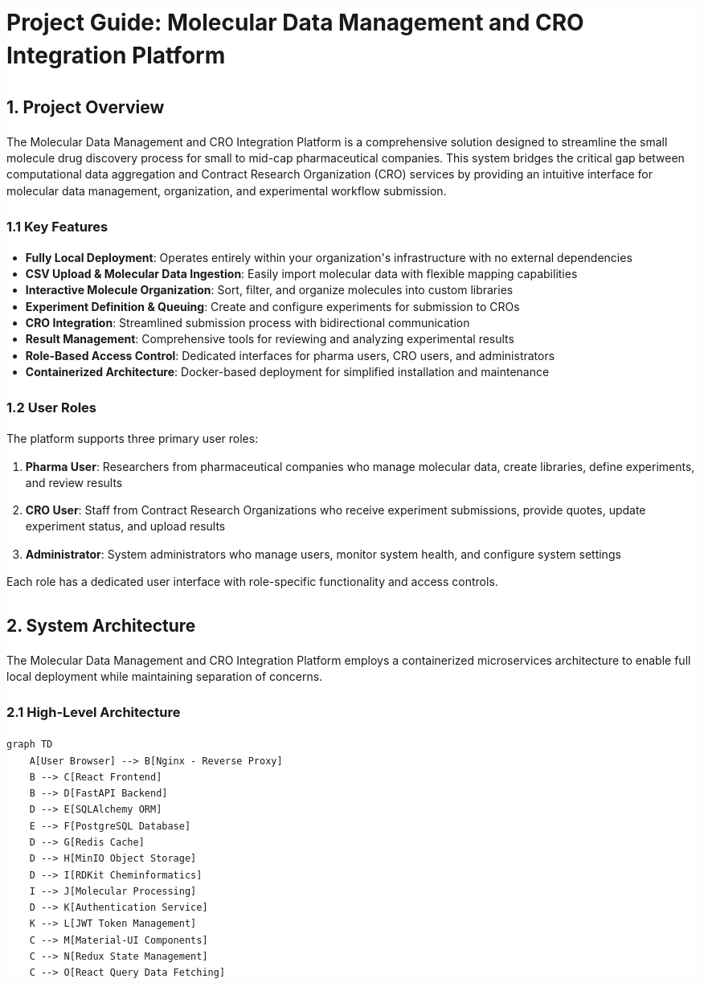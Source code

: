 # Project Guide: Molecular Data Management and CRO Integration Platform

## 1. Project Overview

The Molecular Data Management and CRO Integration Platform is a comprehensive solution designed to streamline the small molecule drug discovery process for small to mid-cap pharmaceutical companies. This system bridges the critical gap between computational data aggregation and Contract Research Organization (CRO) services by providing an intuitive interface for molecular data management, organization, and experimental workflow submission.

### 1.1 Key Features

- **Fully Local Deployment**: Operates entirely within your organization's infrastructure with no external dependencies
- **CSV Upload & Molecular Data Ingestion**: Easily import molecular data with flexible mapping capabilities
- **Interactive Molecule Organization**: Sort, filter, and organize molecules into custom libraries
- **Experiment Definition & Queuing**: Create and configure experiments for submission to CROs
- **CRO Integration**: Streamlined submission process with bidirectional communication
- **Result Management**: Comprehensive tools for reviewing and analyzing experimental results
- **Role-Based Access Control**: Dedicated interfaces for pharma users, CRO users, and administrators
- **Containerized Architecture**: Docker-based deployment for simplified installation and maintenance

### 1.2 User Roles

The platform supports three primary user roles:

1. **Pharma User**: Researchers from pharmaceutical companies who manage molecular data, create libraries, define experiments, and review results

2. **CRO User**: Staff from Contract Research Organizations who receive experiment submissions, provide quotes, update experiment status, and upload results

3. **Administrator**: System administrators who manage users, monitor system health, and configure system settings

Each role has a dedicated user interface with role-specific functionality and access controls.

## 2. System Architecture

The Molecular Data Management and CRO Integration Platform employs a containerized microservices architecture to enable full local deployment while maintaining separation of concerns.

### 2.1 High-Level Architecture

```mermaid
graph TD
    A[User Browser] --> B[Nginx - Reverse Proxy]
    B --> C[React Frontend]
    B --> D[FastAPI Backend]
    D --> E[SQLAlchemy ORM]
    E --> F[PostgreSQL Database]
    D --> G[Redis Cache]
    D --> H[MinIO Object Storage]
    D --> I[RDKit Cheminformatics]
    I --> J[Molecular Processing]
    D --> K[Authentication Service]
    K --> L[JWT Token Management]
    C --> M[Material-UI Components]
    C --> N[Redux State Management]
    C --> O[React Query Data Fetching]
```